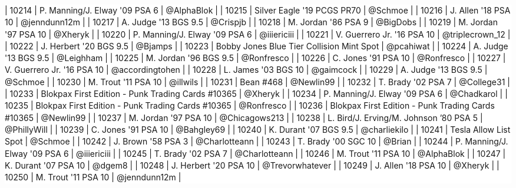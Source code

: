 | 10214 |  P. Manning/J. Elway &#039;09 PSA 6 | \@AlphaBlok |
| 10215 |  Silver Eagle &#039;19 PCGS PR70 | \@Schmoe |
| 10216 |  J. Allen &#039;18 PSA 10 | \@jenndunn12m |
| 10217 |  A. Judge &#039;13 BGS 9.5 | \@Crispjb |
| 10218 |  M. Jordan &#039;86 PSA 9 | \@BigDobs |
| 10219 |  M. Jordan &#039;97 PSA 10 | \@Xheryk |
| 10220 |  P. Manning/J. Elway &#039;09 PSA 6 | \@iiiericiii |
| 10221 |  V. Guerrero Jr. &#039;16 PSA 10 | \@triplecrown_12 |
| 10222 |  J. Herbert &#039;20 BGS 9.5 | \@Bjamps |
| 10223 |  Bobby Jones Blue Tier Collision Mint Spot | \@pcahiwat |
| 10224 |  A. Judge &#039;13 BGS 9.5 | \@Leighham |
| 10225 |  M. Jordan &#039;96 BGS 9.5 | \@Ronfresco |
| 10226 |  C. Jones &#039;91 PSA 10 | \@Ronfresco |
| 10227 |  V. Guerrero Jr. &#039;16 PSA 10 | \@accordingtohen |
| 10228 |  L. James &#039;03 BGS 10 | \@gaimcock |
| 10229 |  A. Judge &#039;13 BGS 9.5 | \@Schmoe |
| 10230 |  M. Trout &#039;11 PSA 10 | \@illwils |
| 10231 |  Bean #468 | \@Newlin99 |
| 10232 |  T. Brady &#039;02 PSA 7 | \@College31 |
| 10233 |  Blokpax First Edition - Punk Trading Cards #10365 | \@Xheryk |
| 10234 |  P. Manning/J. Elway &#039;09 PSA 6 | \@Chadkarol |
| 10235 |  Blokpax First Edition - Punk Trading Cards #10365 | \@Ronfresco |
| 10236 |  Blokpax First Edition - Punk Trading Cards #10365 | \@Newlin99 |
| 10237 |  M. Jordan &#039;97 PSA 10 | \@Chicagows213 |
| 10238 |  L. Bird/J. Erving/M. Johnson ’80 PSA 5 | \@PhillyWill |
| 10239 |  C. Jones &#039;91 PSA 10 | \@Bahgley69 |
| 10240 |  K. Durant &#039;07 BGS 9.5 | \@charliekilo |
| 10241 |  Tesla Allow List Spot | \@Schmoe |
| 10242 |  J. Brown &#039;58 PSA 3 | \@Charlotteann |
| 10243 |  T. Brady &#039;00 SGC 10 | \@Brian |
| 10244 |  P. Manning/J. Elway &#039;09 PSA 6 | \@iiiericiii |
| 10245 |  T. Brady &#039;02 PSA 7 | \@Charlotteann |
| 10246 |  M. Trout &#039;11 PSA 10 | \@AlphaBlok |
| 10247 |  K. Durant &#039;07 PSA 10 | \@dgem8 |
| 10248 |  J. Herbert &#039;20 PSA 10 | \@Trevorwhatever |
| 10249 |  J. Allen &#039;18 PSA 10 | \@Xheryk |
| 10250 |  M. Trout &#039;11 PSA 10 | \@jenndunn12m |